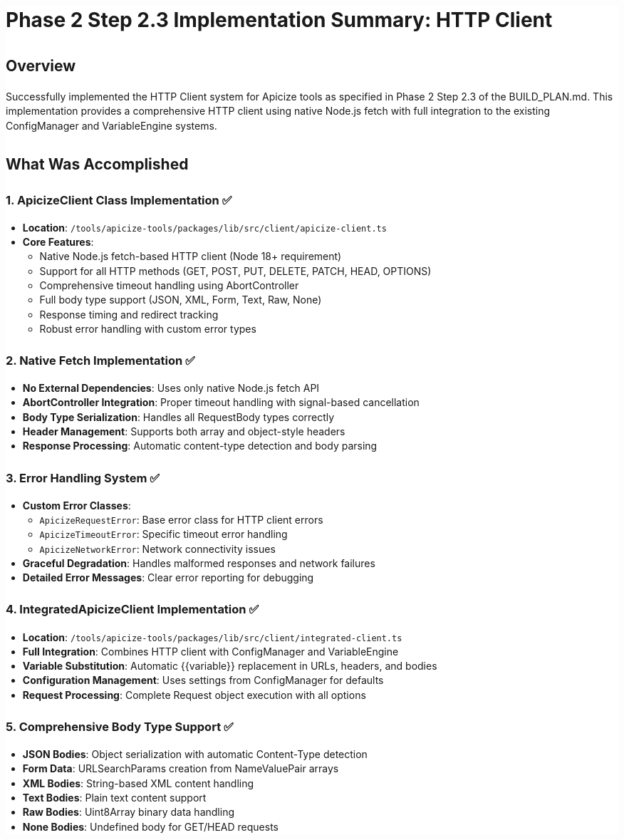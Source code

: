 # Phase 2 Step 2.3 Implementation Summary: HTTP Client

## Overview
Successfully implemented the HTTP Client system for Apicize tools as specified in Phase 2 Step 2.3 of the BUILD_PLAN.md. This implementation provides a comprehensive HTTP client using native Node.js fetch with full integration to the existing ConfigManager and VariableEngine systems.

## What Was Accomplished

### 1. ApicizeClient Class Implementation ✅
- **Location**: `/tools/apicize-tools/packages/lib/src/client/apicize-client.ts`
- **Core Features**:
  - Native Node.js fetch-based HTTP client (Node 18+ requirement)
  - Support for all HTTP methods (GET, POST, PUT, DELETE, PATCH, HEAD, OPTIONS)
  - Comprehensive timeout handling using AbortController
  - Full body type support (JSON, XML, Form, Text, Raw, None)
  - Response timing and redirect tracking
  - Robust error handling with custom error types

### 2. Native Fetch Implementation ✅
- **No External Dependencies**: Uses only native Node.js fetch API
- **AbortController Integration**: Proper timeout handling with signal-based cancellation
- **Body Type Serialization**: Handles all RequestBody types correctly
- **Header Management**: Supports both array and object-style headers
- **Response Processing**: Automatic content-type detection and body parsing

### 3. Error Handling System ✅
- **Custom Error Classes**:
  - `ApicizeRequestError`: Base error class for HTTP client errors
  - `ApicizeTimeoutError`: Specific timeout error handling
  - `ApicizeNetworkError`: Network connectivity issues
- **Graceful Degradation**: Handles malformed responses and network failures
- **Detailed Error Messages**: Clear error reporting for debugging

### 4. IntegratedApicizeClient Implementation ✅
- **Location**: `/tools/apicize-tools/packages/lib/src/client/integrated-client.ts`
- **Full Integration**: Combines HTTP client with ConfigManager and VariableEngine
- **Variable Substitution**: Automatic {{variable}} replacement in URLs, headers, and bodies
- **Configuration Management**: Uses settings from ConfigManager for defaults
- **Request Processing**: Complete Request object execution with all options

### 5. Comprehensive Body Type Support ✅
- **JSON Bodies**: Object serialization with automatic Content-Type detection
- **Form Data**: URLSearchParams creation from NameValuePair arrays
- **XML Bodies**: String-based XML content handling
- **Text Bodies**: Plain text content support
- **Raw Bodies**: Uint8Array binary data handling
- **None Bodies**: Undefined body for GET/HEAD requests
